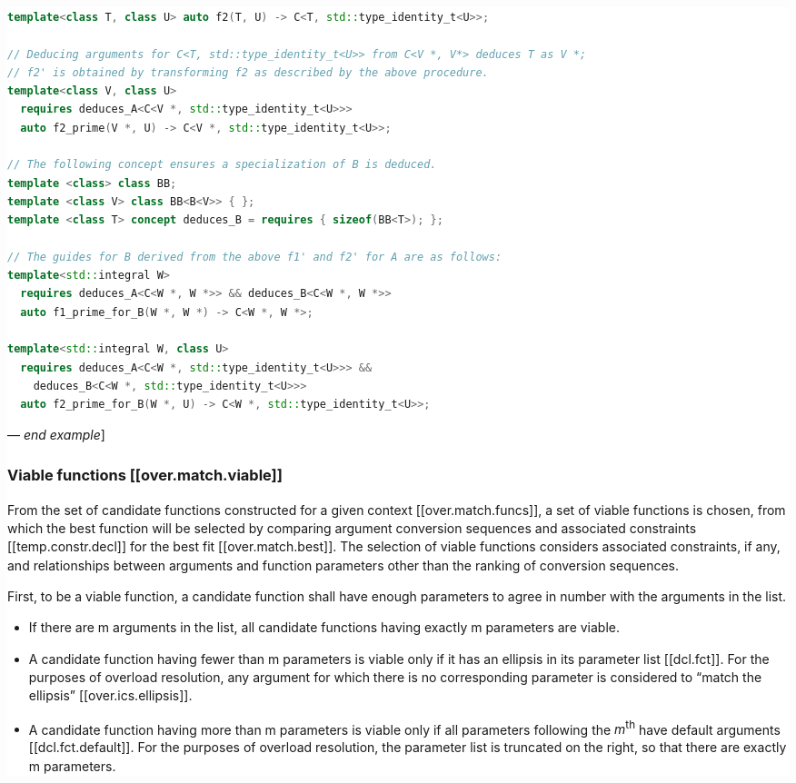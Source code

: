 ``` cpp
template<class T, class U> auto f2(T, U) -> C<T, std::type_identity_t<U>>;

// Deducing arguments for C<T, std::type_identity_t<U>> from C<V *, V*> deduces T as V *;
// f2' is obtained by transforming f2 as described by the above procedure.
template<class V, class U>
  requires deduces_A<C<V *, std::type_identity_t<U>>>
  auto f2_prime(V *, U) -> C<V *, std::type_identity_t<U>>;

// The following concept ensures a specialization of B is deduced.
template <class> class BB;
template <class V> class BB<B<V>> { };
template <class T> concept deduces_B = requires { sizeof(BB<T>); };

// The guides for B derived from the above f1' and f2' for A are as follows:
template<std::integral W>
  requires deduces_A<C<W *, W *>> && deduces_B<C<W *, W *>>
  auto f1_prime_for_B(W *, W *) -> C<W *, W *>;

template<std::integral W, class U>
  requires deduces_A<C<W *, std::type_identity_t<U>>> &&
    deduces_B<C<W *, std::type_identity_t<U>>>
  auto f2_prime_for_B(W *, U) -> C<W *, std::type_identity_t<U>>;
```

— *end example*\]

### Viable functions <a id="over.match.viable">[[over.match.viable]]</a>

From the set of candidate functions constructed for a given context
[[over.match.funcs]], a set of viable functions is chosen, from which
the best function will be selected by comparing argument conversion
sequences and associated constraints [[temp.constr.decl]] for the best
fit [[over.match.best]]. The selection of viable functions considers
associated constraints, if any, and relationships between arguments and
function parameters other than the ranking of conversion sequences.

First, to be a viable function, a candidate function shall have enough
parameters to agree in number with the arguments in the list.

- If there are m arguments in the list, all candidate functions having
  exactly m parameters are viable.

- A candidate function having fewer than m parameters is viable only if
  it has an ellipsis in its parameter list [[dcl.fct]]. For the purposes
  of overload resolution, any argument for which there is no
  corresponding parameter is considered to “match the ellipsis”
  [[over.ics.ellipsis]].

- A candidate function having more than m parameters is viable only if
  all parameters following the $m^\text{th}$ have default arguments
  [[dcl.fct.default]]. For the purposes of overload resolution, the
  parameter list is truncated on the right, so that there are exactly m
  parameters.
